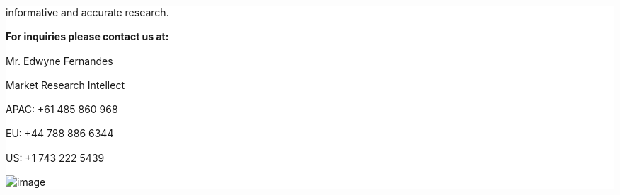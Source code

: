 informative and accurate research.</span></p><p><strong>For inquiries please contact us at:</strong></p><p>Mr. Edwyne Fernandes</p><p>Market Research Intellect</p><p>APAC: +61 485 860 968</p><p>EU: +44 788 886 6344</p><p>US: +1 743 222 5439</p>
![image](https://github.com/user-attachments/assets/06925ec5-98ba-4629-a755-97e68668ae64)
